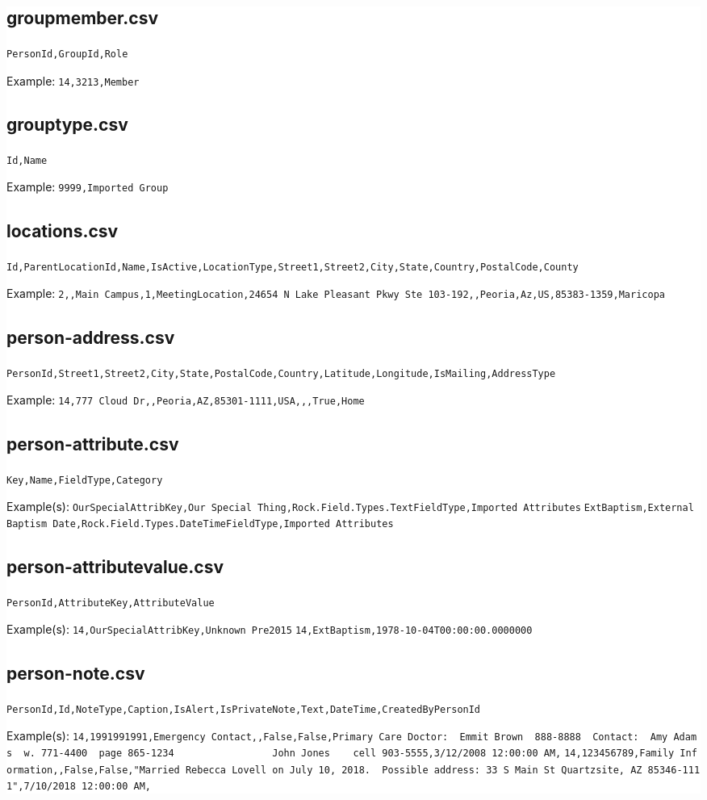 ## groupmember.csv
`PersonId,GroupId,Role`

Example:
`14,3213,Member`


## grouptype.csv
`Id,Name`

Example:
`9999,Imported Group`

## locations.csv
`Id,ParentLocationId,Name,IsActive,LocationType,Street1,Street2,City,State,Country,PostalCode,County`

Example:
`2,,Main Campus,1,MeetingLocation,24654 N Lake Pleasant Pkwy Ste 103-192,,Peoria,Az,US,85383-1359,Maricopa`


## person-address.csv

`PersonId,Street1,Street2,City,State,PostalCode,Country,Latitude,Longitude,IsMailing,AddressType`

Example:
`14,777 Cloud Dr,,Peoria,AZ,85301-1111,USA,,,True,Home`


## person-attribute.csv

`Key,Name,FieldType,Category`

Example(s):
`OurSpecialAttribKey,Our Special Thing,Rock.Field.Types.TextFieldType,Imported Attributes`
`ExtBaptism,External Baptism Date,Rock.Field.Types.DateTimeFieldType,Imported Attributes`


## person-attributevalue.csv

`PersonId,AttributeKey,AttributeValue`

Example(s):
`14,OurSpecialAttribKey,Unknown Pre2015`
`14,ExtBaptism,1978-10-04T00:00:00.0000000`


## person-note.csv

`PersonId,Id,NoteType,Caption,IsAlert,IsPrivateNote,Text,DateTime,CreatedByPersonId`

Example(s):
`14,1991991991,Emergency Contact,,False,False,Primary Care Doctor:  Emmit Brown  888-8888  Contact:  Amy Adams  w. 771-4400  page 865-1234                 John Jones    cell 903-5555,3/12/2008 12:00:00 AM,`
`14,123456789,Family Information,,False,False,"Married Rebecca Lovell on July 10, 2018.  Possible address: 33 S Main St Quartzsite, AZ 85346-1111",7/10/2018 12:00:00 AM,`
